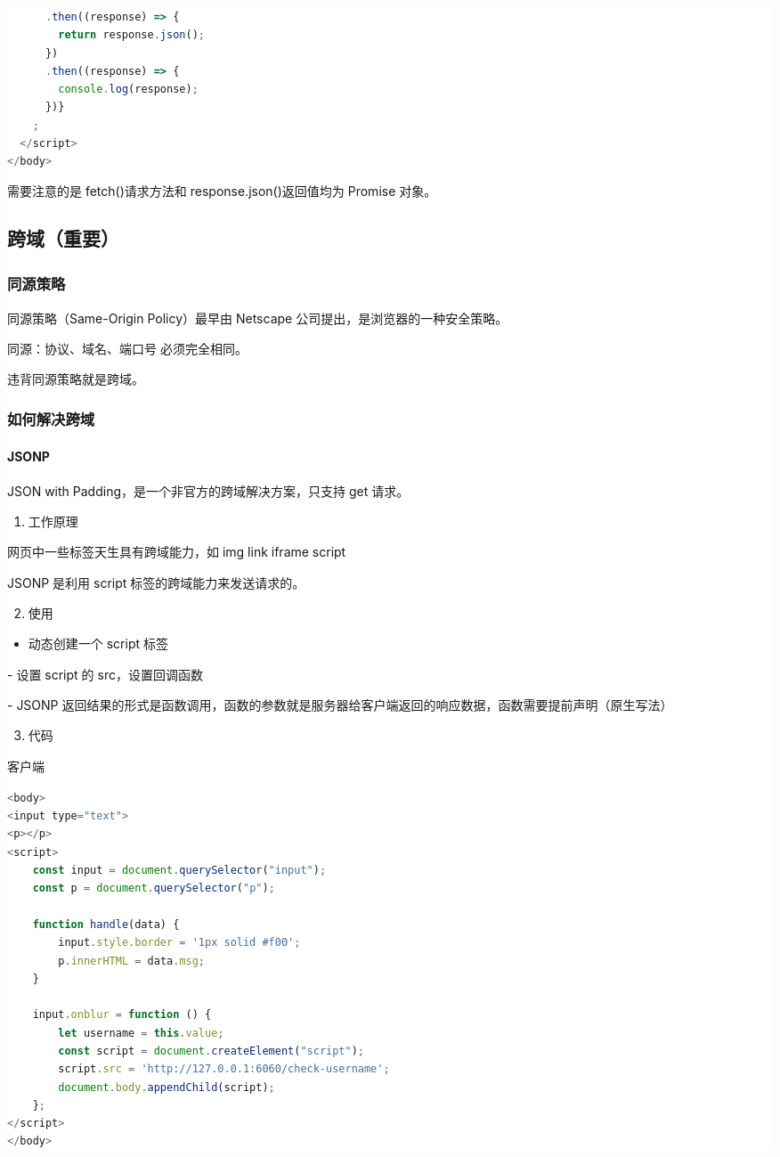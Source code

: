 ```javascript
      .then((response) => {
        return response.json();
      })
      .then((response) => {
        console.log(response);
      })}
    ;
  </script>
</body>
```

需要注意的是 fetch()请求方法和 response.json()返回值均为 Promise 对象。

## 跨域（重要）

### 同源策略

同源策略（Same-Origin Policy）最早由 Netscape 公司提出，是浏览器的一种安全策略。

同源：协议、域名、端口号 必须完全相同。

违背同源策略就是跨域。

### 如何解决跨域

#### JSONP

JSON with Padding，是一个非官方的跨域解决方案，只支持 get 请求。

1. 工作原理

网页中一些标签天生具有跨域能力，如 img link iframe script

​JSONP 是利用 script 标签的跨域能力来发送请求的。

2. 使用

- 动态创建一个 script 标签

​- 设置 script 的 src，设置回调函数

​- JSONP 返回结果的形式是函数调用，函数的参数就是服务器给客户端返回的响应数据，函数需要提前声明（原生写法）

3. 代码

客户端

```javascript
<body>
<input type="text">
<p></p>
<script>
    const input = document.querySelector("input");
    const p = document.querySelector("p");

    function handle(data) {
        input.style.border = '1px solid #f00';
        p.innerHTML = data.msg;
    }

    input.onblur = function () {
        let username = this.value;
        const script = document.createElement("script");
        script.src = 'http://127.0.0.1:6060/check-username';
        document.body.appendChild(script);
    };
</script>
</body>
```